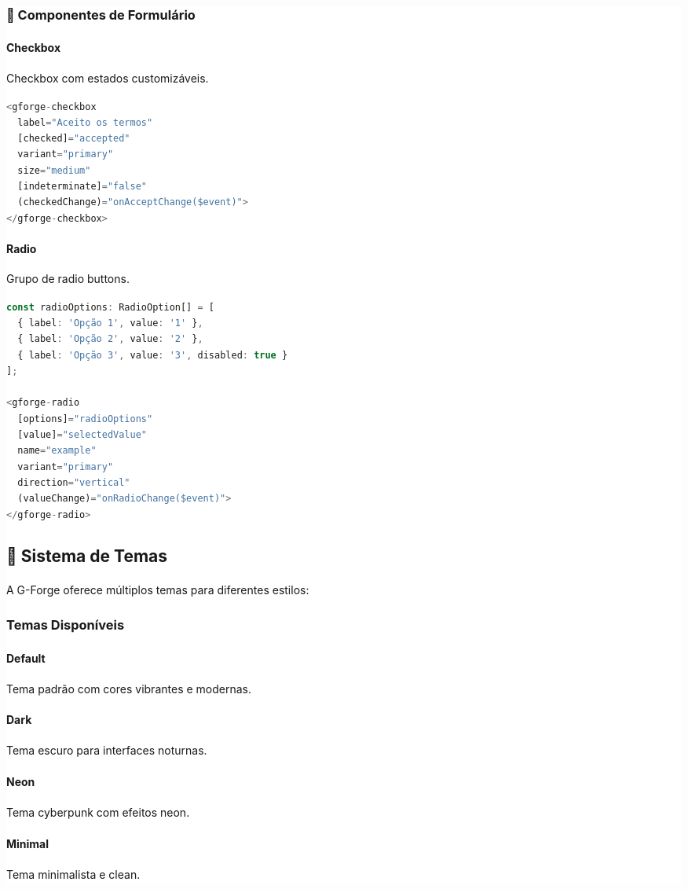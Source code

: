 ### 📝 Componentes de Formulário

#### Checkbox
Checkbox com estados customizáveis.

```typescript
<gforge-checkbox
  label="Aceito os termos"
  [checked]="accepted"
  variant="primary"
  size="medium"
  [indeterminate]="false"
  (checkedChange)="onAcceptChange($event)">
</gforge-checkbox>
```

#### Radio
Grupo de radio buttons.

```typescript
const radioOptions: RadioOption[] = [
  { label: 'Opção 1', value: '1' },
  { label: 'Opção 2', value: '2' },
  { label: 'Opção 3', value: '3', disabled: true }
];

<gforge-radio
  [options]="radioOptions"
  [value]="selectedValue"
  name="example"
  variant="primary"
  direction="vertical"
  (valueChange)="onRadioChange($event)">
</gforge-radio>
```

## 🎨 Sistema de Temas

A G-Forge oferece múltiplos temas para diferentes estilos:

### Temas Disponíveis

#### Default
Tema padrão com cores vibrantes e modernas.

#### Dark
Tema escuro para interfaces noturnas.

#### Neon
Tema cyberpunk com efeitos neon.

#### Minimal
Tema minimalista e clean.
